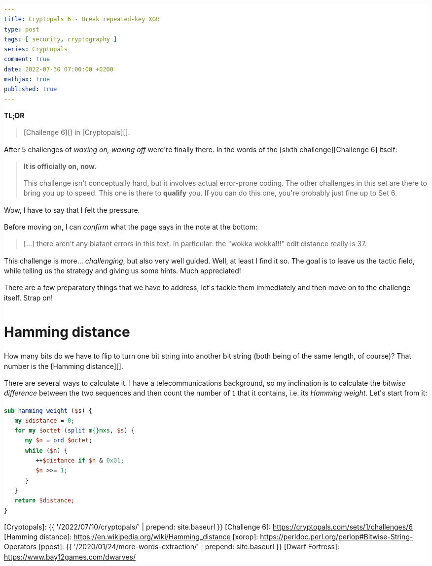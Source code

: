 ```yaml
---
title: Cryptopals 6 - Break repeated-key XOR
type: post
tags: [ security, cryptography ]
series: Cryptopals
comment: true
date: 2022-07-30 07:00:00 +0200
mathjax: true
published: true
---
```


**TL;DR**

> [Challenge 6][] in [Cryptopals][].

After 5 challenges of *waxing on, waxing off* were're finally there. In
the words of the [sixth challenge][Challenge 6] itself:

> **It is officially on, now.**
>
> This challenge isn't conceptually hard, but it involves actual
> error-prone coding. The other challenges in this set are there to
> bring you up to speed. This one is there to **qualify** you. If you
> can do this one, you're probably just fine up to Set 6.

Wow, I have to say that I felt the pressure.

Before moving on, I can *confirm* what the page says in the note at the
bottom: 

> \[...\] there aren't any blatant errors in this text. In particular:
> the "wokka wokka!!!" edit distance really is 37. 

This challenge is more... *challenging*, but also very well guided.
Well, at least I find it so. The goal is to leave us the tactic field,
while telling us the strategy and giving us some hints. Much
appreciated!

There are a few preparatory things that we have to address, let's tackle
them immediately and then move on to the challenge itself. Strap on!

# Hamming distance

How many bits do we have to flip to turn one bit string into another bit
string (both being of the same length, of course)? That number is the
[Hamming distance][].

There are several ways to calculate it. I have a telecommunications
background, so my inclination is to calculate the *bitwise difference*
between the two sequences and then count the number of `1` that it
contains, i.e. its *Hamming weight*. Let's start from it:

```perl
sub hamming_weight ($s) {
   my $distance = 0;
   for my $octet (split m{}mxs, $s) {
      my $n = ord $octet;
      while ($n) {
         ++$distance if $n & 0x01;
         $n >>= 1;
      }
   }
   return $distance;
}
```


[Perl]: https://www.perl.org/
[Cryptopals]: {{ '/2022/07/10/cryptopals/' | prepend: site.baseurl }}
[Challenge 6]: https://cryptopals.com/sets/1/challenges/6
[Hamming distance]: https://en.wikipedia.org/wiki/Hamming_distance
[xorop]: https://perldoc.perl.org/perlop#Bitwise-String-Operators
[ppost]: {{ '/2020/01/24/more-words-extraction/' | prepend: site.baseurl }}
[Dwarf Fortress]: https://www.bay12games.com/dwarves/